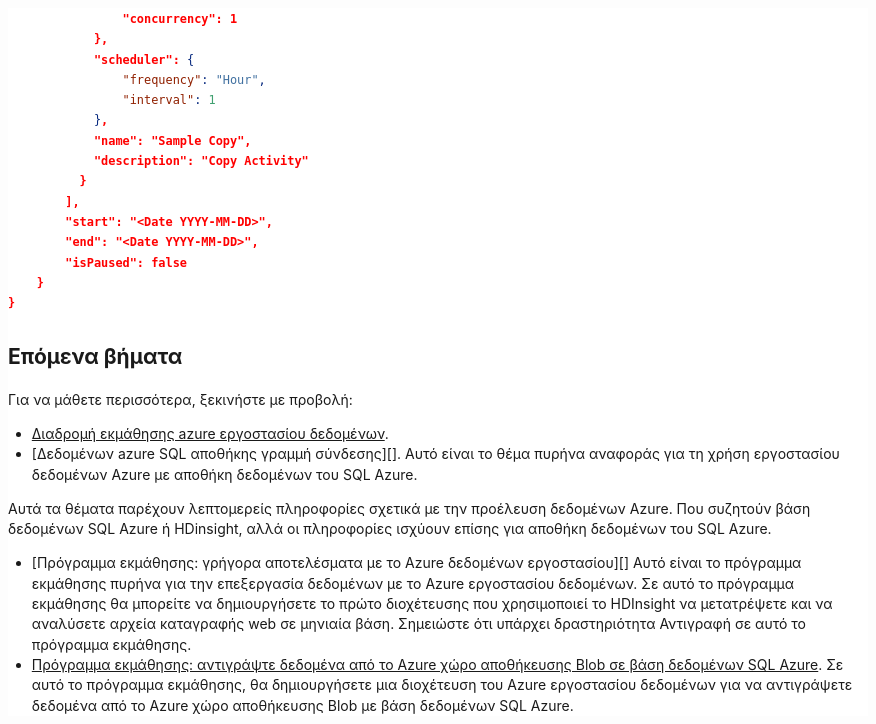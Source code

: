 ```JSON
                "concurrency": 1
            },
            "scheduler": {
                "frequency": "Hour",
                "interval": 1
            },
            "name": "Sample Copy",
            "description": "Copy Activity"
          }
        ],
        "start": "<Date YYYY-MM-DD>",
        "end": "<Date YYYY-MM-DD>",
        "isPaused": false
    }
}
```

## <a name="next-steps"></a>Επόμενα βήματα

Για να μάθετε περισσότερα, ξεκινήστε με προβολή:

- [Διαδρομή εκμάθησης azure εργοστασίου δεδομένων][].
- [Δεδομένων azure SQL αποθήκης γραμμή σύνδεσης][]. Αυτό είναι το θέμα πυρήνα αναφοράς για τη χρήση εργοστασίου δεδομένων Azure με αποθήκη δεδομένων του SQL Azure.


Αυτά τα θέματα παρέχουν λεπτομερείς πληροφορίες σχετικά με την προέλευση δεδομένων Azure. Που συζητούν βάση δεδομένων SQL Azure ή HDinsight, αλλά οι πληροφορίες ισχύουν επίσης για αποθήκη δεδομένων του SQL Azure.

- [Πρόγραμμα εκμάθησης: γρήγορα αποτελέσματα με το Azure δεδομένων εργοστασίου][] Αυτό είναι το πρόγραμμα εκμάθησης πυρήνα για την επεξεργασία δεδομένων με το Azure εργοστασίου δεδομένων. Σε αυτό το πρόγραμμα εκμάθησης θα μπορείτε να δημιουργήσετε το πρώτο διοχέτευσης που χρησιμοποιεί το HDInsight να μετατρέψετε και να αναλύσετε αρχεία καταγραφής web σε μηνιαία βάση. Σημειώστε ότι υπάρχει δραστηριότητα Αντιγραφή σε αυτό το πρόγραμμα εκμάθησης.
- [Πρόγραμμα εκμάθησης: αντιγράψτε δεδομένα από το Azure χώρο αποθήκευσης Blob σε βάση δεδομένων SQL Azure][]. Σε αυτό το πρόγραμμα εκμάθησης, θα δημιουργήσετε μια διοχέτευση του Azure εργοστασίου δεδομένων για να αντιγράψετε δεδομένα από το Azure χώρο αποθήκευσης Blob με βάση δεδομένων SQL Azure.





[Τεκμηρίωση AZCopy]: ../storage/storage-use-azcopy.md
[Γραμμή σύνδεσης αποθήκη δεδομένων Azure SQL]: ../data-factory/data-factory-azure-sql-data-warehouse-connector.md
[BCP]: sql-data-warehouse-load-with-bcp.md
[Create a SQL Data Warehouse]: sql-data-warehouse-get-started-provision.md
[Δημιουργία λογαριασμού χώρου αποθήκευσης]: ../storage/storage-create-storage-account.md#create-a-storage-account
[Data Factory]: sql-data-warehouse-get-started-load-with-azure-data-factory.md
[Γρήγορα αποτελέσματα με το Azure εργοστασίου δεδομένων (πρόγραμμα επεξεργασίας εργοστασίου δεδομένων)]: ../data-factory/data-factory-build-your-first-pipeline-using-editor.md
[Εισαγωγή στις εργοστασιακές Azure δεδομένων]: ../data-factory/data-factory-introduction.md
[Load sample data into SQL Data Warehouse]: sql-data-warehouse-load-sample-databases.md
[Move data to and from Azure SQL Data Warehouse using Azure Data Factory]: ../data-factory/data-factory-azure-sql-data-warehouse-connector.md
[PolyBase]: sql-data-warehouse-get-started-load-with-polybase.md
[Πρόγραμμα εκμάθησης: Αντιγράψτε δεδομένα από το Azure χώρο αποθήκευσης Blob σε βάση δεδομένων SQL Azure]: ../data-factory/data-factory-copy-data-from-azure-blob-storage-to-sql-database.md
[Πρόγραμμα εκμάθησης: Γρήγορα αποτελέσματα με το Azure εργοστασίου δεδομένων]: ../data-factory/data-factory-build-your-first-pipeline.md




[Διαδρομή εκμάθησης Azure εργοστασίου δεδομένων]: https://azure.microsoft.com/documentation/learning-paths/data-factory
[Πύλη του Azure]: https://portal.azure.com
[Λήψη δείγματος δεδομένων]: https://migrhoststorage.blob.core.windows.net/adfsample/FactInternetSales.csv
